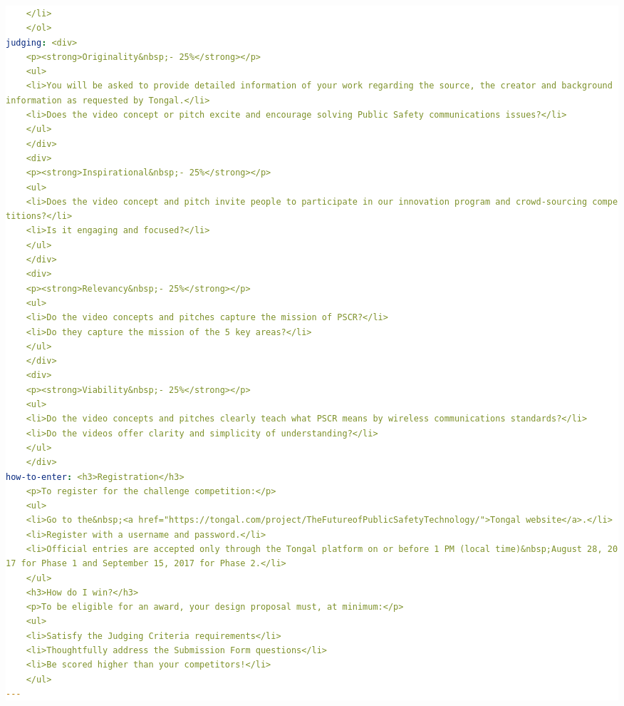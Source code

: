 ```yaml
    </li>
    </ol>
judging: <div>
    <p><strong>Originality&nbsp;- 25%</strong></p>
    <ul>
    <li>You will be asked to provide detailed information of your work regarding the source, the creator and background information as requested by Tongal.</li>
    <li>Does the video concept or pitch excite and encourage solving Public Safety communications issues?</li>
    </ul>
    </div>
    <div>
    <p><strong>Inspirational&nbsp;- 25%</strong></p>
    <ul>
    <li>Does the video concept and pitch invite people to participate in our innovation program and crowd-sourcing competitions?</li>
    <li>Is it engaging and focused?</li>
    </ul>
    </div>
    <div>
    <p><strong>Relevancy&nbsp;- 25%</strong></p>
    <ul>
    <li>Do the video concepts and pitches capture the mission of PSCR?</li>
    <li>Do they capture the mission of the 5 key areas?</li>
    </ul>
    </div>
    <div>
    <p><strong>Viability&nbsp;- 25%</strong></p>
    <ul>
    <li>Do the video concepts and pitches clearly teach what PSCR means by wireless communications standards?</li>
    <li>Do the videos offer clarity and simplicity of understanding?</li>
    </ul>
    </div>
how-to-enter: <h3>Registration</h3>
    <p>To register for the challenge competition:</p>
    <ul>
    <li>Go to the&nbsp;<a href="https://tongal.com/project/TheFutureofPublicSafetyTechnology/">Tongal website</a>.</li>
    <li>Register with a username and password.</li>
    <li>Official entries are accepted only through the Tongal platform on or before 1 PM (local time)&nbsp;August 28, 2017 for Phase 1 and September 15, 2017 for Phase 2.</li>
    </ul>
    <h3>How do I win?</h3>
    <p>To be eligible for an award, your design proposal must, at minimum:</p>
    <ul>
    <li>Satisfy the Judging Criteria requirements</li>
    <li>Thoughtfully address the Submission Form questions</li>
    <li>Be scored higher than your competitors!</li>
    </ul>
---
```
